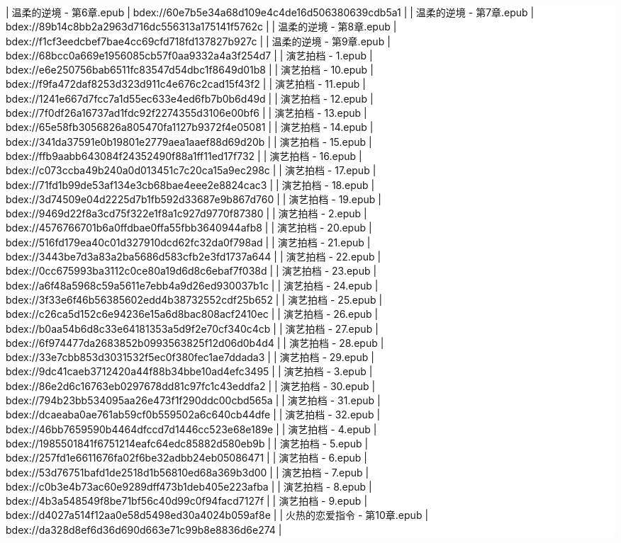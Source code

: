 | 温柔的逆境 - 第6章.epub | bdex://60e7b5e34a68d109e4c4de16d506380639cdb5a1 |
| 温柔的逆境 - 第7章.epub | bdex://89b14c8bb2a2963d716dc556313a175141f5762c |
| 温柔的逆境 - 第8章.epub | bdex://f1cf3eedcbef7bae4cc69cfd718fd137827b927c |
| 温柔的逆境 - 第9章.epub | bdex://68bcc0a669e1956085cb57f0aa9332a4a3f254d7 |
| 演艺拍档 - 1.epub | bdex://e6e250756bab6511fc83547d54dbc1f8649d01b8 |
| 演艺拍档 - 10.epub | bdex://f9fa472daf8253d323d911c4e676c2cad15f43f2 |
| 演艺拍档 - 11.epub | bdex://1241e667d7fcc7a1d55ec633e4ed6fb7b0b6d49d |
| 演艺拍档 - 12.epub | bdex://7f0df26a16737ad1fdc92f2274355d3106e00bf6 |
| 演艺拍档 - 13.epub | bdex://65e58fb3056826a805470fa1127b9372f4e05081 |
| 演艺拍档 - 14.epub | bdex://341da37591e0b19801e2779aea1aaef88d69d20b |
| 演艺拍档 - 15.epub | bdex://ffb9aabb643084f24352490f88a1ff11ed17f732 |
| 演艺拍档 - 16.epub | bdex://c073ccba49b240a0d013451c7c20ca15a9ec298c |
| 演艺拍档 - 17.epub | bdex://71fd1b99de53af134e3cb68bae4eee2e8824cac3 |
| 演艺拍档 - 18.epub | bdex://3d74509e04d2225d7b1fb592d33687e9b867d760 |
| 演艺拍档 - 19.epub | bdex://9469d22f8a3cd75f322e1f8a1c927d9770f87380 |
| 演艺拍档 - 2.epub | bdex://4576766701b6a0ffdbae0ffa55fbb3640944afb8 |
| 演艺拍档 - 20.epub | bdex://516fd179ea40c01d327910dcd62fc32da0f798ad |
| 演艺拍档 - 21.epub | bdex://3443be7d3a83a2ba5686d583cfb2e3fd1737a644 |
| 演艺拍档 - 22.epub | bdex://0cc675993ba3112c0ce80a19d6d8c6ebaf7f038d |
| 演艺拍档 - 23.epub | bdex://a6f48a5968c59a5611e7ebb4a9d26ed930037b1c |
| 演艺拍档 - 24.epub | bdex://3f33e6f46b56385602edd4b38732552cdf25b652 |
| 演艺拍档 - 25.epub | bdex://c26ca5d152c6e94236e15a6d8bac808acf2410ec |
| 演艺拍档 - 26.epub | bdex://b0aa54b6d8c33e64181353a5d9f2e70cf340c4cb |
| 演艺拍档 - 27.epub | bdex://6f974477da2683852b0993563825f12d06d0b4d4 |
| 演艺拍档 - 28.epub | bdex://33e7cbb853d3031532f5ec0f380fec1ae7ddada3 |
| 演艺拍档 - 29.epub | bdex://9dc41caeb3712420a44f88b34bbe10ad4efc3495 |
| 演艺拍档 - 3.epub | bdex://86e2d6c16763eb0297678dd81c97fc1c43eddfa2 |
| 演艺拍档 - 30.epub | bdex://794b23bb534095aa26e473f1f290ddc00cbd565a |
| 演艺拍档 - 31.epub | bdex://dcaeaba0ae761ab59cf0b559502a6c640cb44dfe |
| 演艺拍档 - 32.epub | bdex://46bb7659590b4464dfccd7d1446cc523e68e189e |
| 演艺拍档 - 4.epub | bdex://1985501841f6751214eafc64edc85882d580eb9b |
| 演艺拍档 - 5.epub | bdex://257fd1e6611676fa02f6be32adbb24eb05086471 |
| 演艺拍档 - 6.epub | bdex://53d76751bafd1de2518d1b56810ed68a369b3d00 |
| 演艺拍档 - 7.epub | bdex://c0b3e4b73ac60e9289dff473b1deb405e223afba |
| 演艺拍档 - 8.epub | bdex://4b3a548549f8be71bf56c40d99c0f94facd7127f |
| 演艺拍档 - 9.epub | bdex://d4027a514f12aa0e58d5498ed30a4024b059af8e |
| 火热的恋爱指令 - 第10章.epub | bdex://da328d8ef6d36d690d663e71c99b8e8836d6e274 |